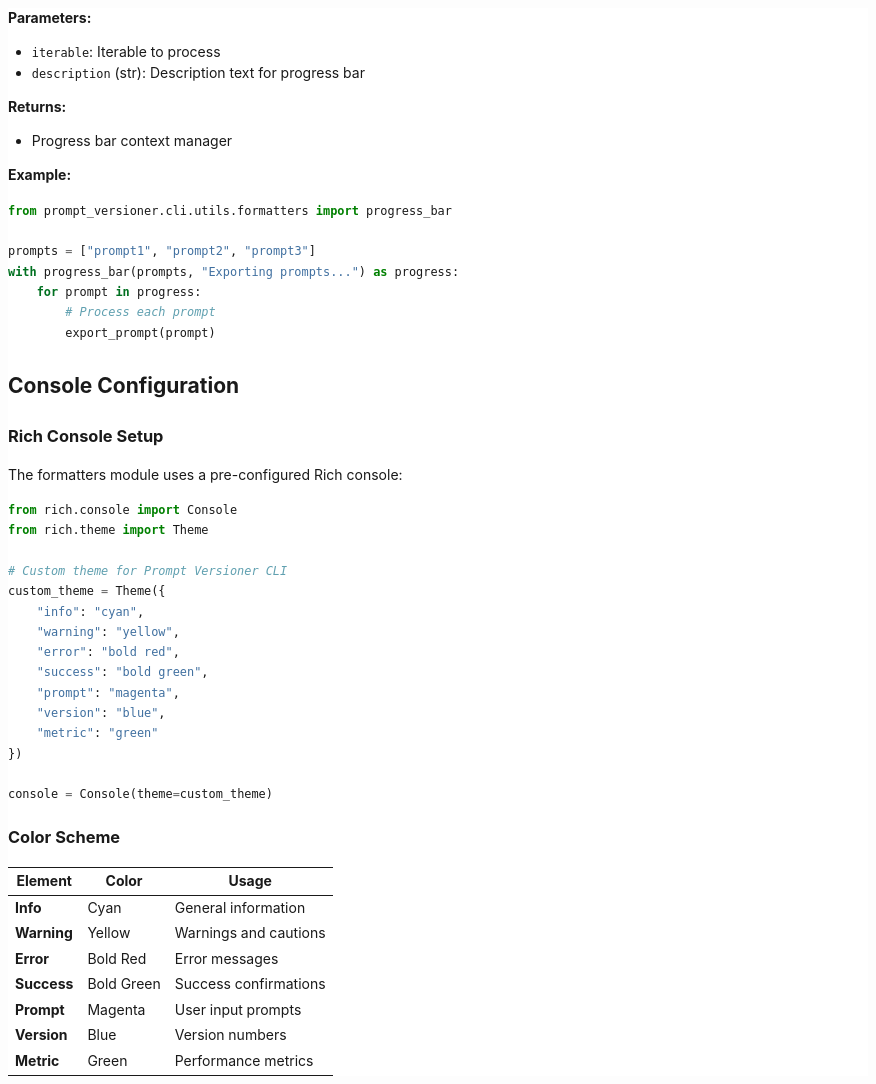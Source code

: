 **Parameters:**
- `iterable`: Iterable to process
- `description` (str): Description text for progress bar

**Returns:**
- Progress bar context manager

**Example:**
```python
from prompt_versioner.cli.utils.formatters import progress_bar

prompts = ["prompt1", "prompt2", "prompt3"]
with progress_bar(prompts, "Exporting prompts...") as progress:
    for prompt in progress:
        # Process each prompt
        export_prompt(prompt)
```

## Console Configuration

### Rich Console Setup

The formatters module uses a pre-configured Rich console:

```python
from rich.console import Console
from rich.theme import Theme

# Custom theme for Prompt Versioner CLI
custom_theme = Theme({
    "info": "cyan",
    "warning": "yellow",
    "error": "bold red",
    "success": "bold green",
    "prompt": "magenta",
    "version": "blue",
    "metric": "green"
})

console = Console(theme=custom_theme)
```

### Color Scheme

| Element | Color | Usage |
|---------|-------|-------|
| **Info** | Cyan | General information |
| **Warning** | Yellow | Warnings and cautions |
| **Error** | Bold Red | Error messages |
| **Success** | Bold Green | Success confirmations |
| **Prompt** | Magenta | User input prompts |
| **Version** | Blue | Version numbers |
| **Metric** | Green | Performance metrics |

